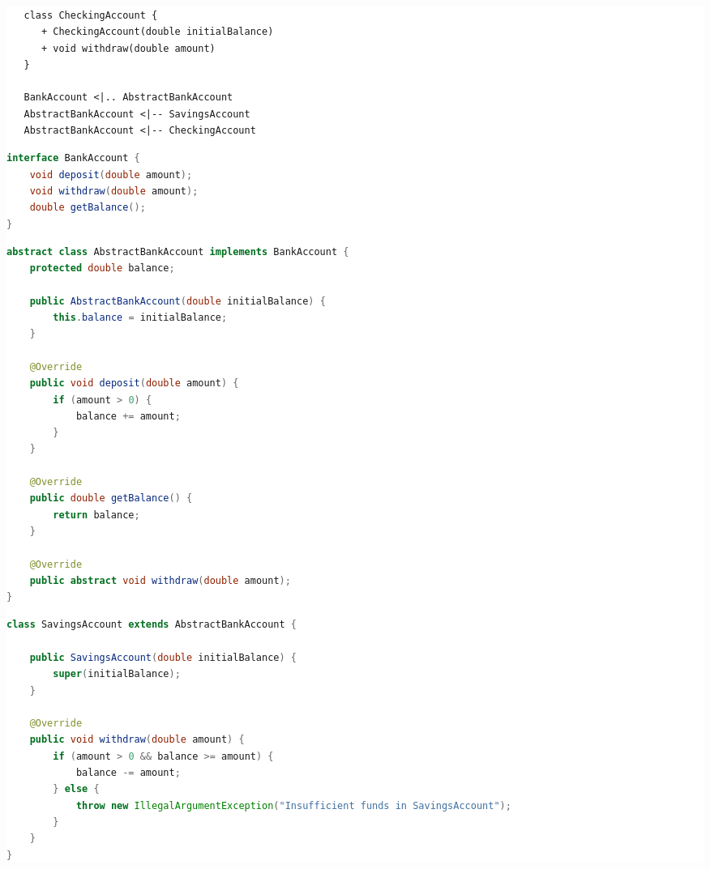 ```mermaid
   class CheckingAccount {
      + CheckingAccount(double initialBalance)
      + void withdraw(double amount)
   }

   BankAccount <|.. AbstractBankAccount
   AbstractBankAccount <|-- SavingsAccount
   AbstractBankAccount <|-- CheckingAccount
```

```java
interface BankAccount {
    void deposit(double amount);
    void withdraw(double amount);
    double getBalance();
}
```

```java
abstract class AbstractBankAccount implements BankAccount {
    protected double balance;

    public AbstractBankAccount(double initialBalance) {
        this.balance = initialBalance;
    }

    @Override
    public void deposit(double amount) {
        if (amount > 0) {
            balance += amount;
        }
    }

    @Override
    public double getBalance() {
        return balance;
    }

    @Override
    public abstract void withdraw(double amount);
}
```

```java
class SavingsAccount extends AbstractBankAccount {

    public SavingsAccount(double initialBalance) {
        super(initialBalance);
    }

    @Override
    public void withdraw(double amount) {
        if (amount > 0 && balance >= amount) {
            balance -= amount;
        } else {
            throw new IllegalArgumentException("Insufficient funds in SavingsAccount");
        }
    }
}
```
